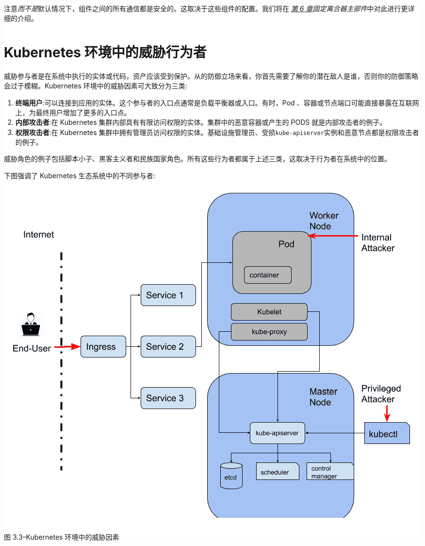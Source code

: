 注意*而不是*默认情况下，组件之间的所有通信都是安全的。这取决于这些组件的配置。我们将在 [*第 6 章*](06.html#_idTextAnchor170)*固定离合器主部件*中对此进行更详细的介绍。

# Kubernetes 环境中的威胁行为者

威胁参与者是在系统中执行的实体或代码，资产应该受到保护。从的防御立场来看，你首先需要了解你的潜在敌人是谁，否则你的防御策略会过于模糊。Kubernetes 环境中的威胁因素可大致分为三类:

1.  **终端用户**:可以连接到应用的实体。这个参与者的入口点通常是负载平衡器或入口。有时，Pod 、容器或节点端口可能直接暴露在互联网上，为最终用户增加了更多的入口点。
2.  **内部攻击者**:在 Kubernetes 集群内部具有有限访问权限的实体。集群中的恶意容器或产生的 PODS 就是内部攻击者的例子。
3.  **权限攻击者**:在 Kubernetes 集群中拥有管理员访问权限的实体。基础设施管理员、受损`kube-apiserver`实例和恶意节点都是权限攻击者的例子。

威胁角色的例子包括脚本小子、黑客主义者和民族国家角色。所有这些行为者都属于上述三类，这取决于行为者在系统中的位置。

下图强调了 Kubernetes 生态系统中的不同参与者:

![Figure 3.3 – Threat actors in Kubernetes environments ](img/B15566_03_003.jpg)

图 3.3–Kubernetes 环境中的威胁因素
